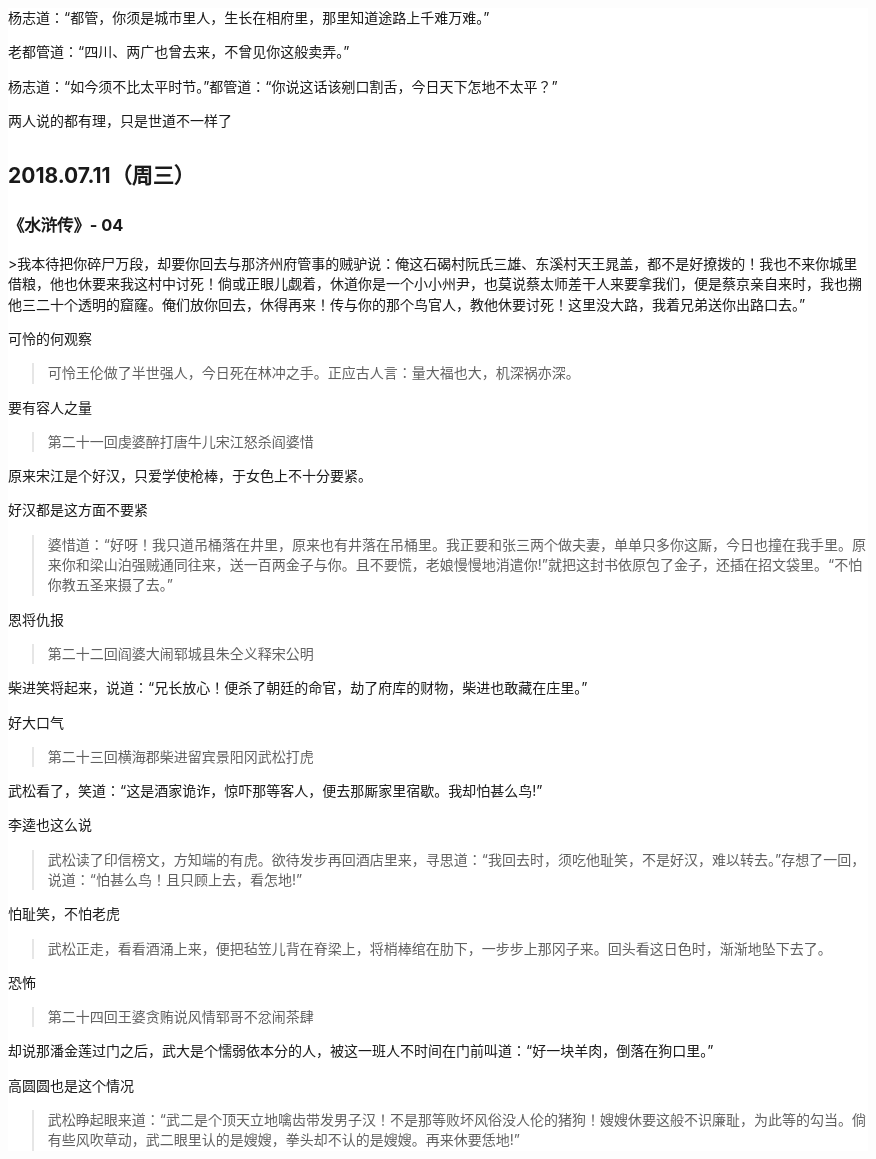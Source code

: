 杨志道：“都管，你须是城市里人，生长在相府里，那里知道途路上千难万难。”

老都管道：“四川、两广也曾去来，不曾见你这般卖弄。”

杨志道：“如今须不比太平时节。”都管道：“你说这话该剜口割舌，今日天下怎地不太平？”



两人说的都有理，只是世道不一样了
<h2>2018.07.11（周三）</h2>
<h3>《水浒传》- 04</h3>
>我本待把你碎尸万段，却要你回去与那济州府管事的贼驴说：俺这石碣村阮氏三雄、东溪村天王晁盖，都不是好撩拨的！我也不来你城里借粮，他也休要来我这村中讨死！倘或正眼儿觑着，休道你是一个小小州尹，也莫说蔡太师差干人来要拿我们，便是蔡京亲自来时，我也搠他三二十个透明的窟窿。俺们放你回去，休得再来！传与你的那个鸟官人，教他休要讨死！这里没大路，我着兄弟送你出路口去。”



可怜的何观察
>可怜王伦做了半世强人，今日死在林冲之手。正应古人言：量大福也大，机深祸亦深。



要有容人之量
>第二十一回虔婆醉打唐牛儿宋江怒杀阎婆惜

原来宋江是个好汉，只爱学使枪棒，于女色上不十分要紧。



好汉都是这方面不要紧
>婆惜道：“好呀！我只道吊桶落在井里，原来也有井落在吊桶里。我正要和张三两个做夫妻，单单只多你这厮，今日也撞在我手里。原来你和梁山泊强贼通同往来，送一百两金子与你。且不要慌，老娘慢慢地消遣你!”就把这封书依原包了金子，还插在招文袋里。“不怕你教五圣来摄了去。”



恩将仇报
>第二十二回阎婆大闹郓城县朱仝义释宋公明

柴进笑将起来，说道：“兄长放心！便杀了朝廷的命官，劫了府库的财物，柴进也敢藏在庄里。”



好大口气
>第二十三回横海郡柴进留宾景阳冈武松打虎

武松看了，笑道：“这是酒家诡诈，惊吓那等客人，便去那厮家里宿歇。我却怕甚么鸟!”



李逵也这么说
>武松读了印信榜文，方知端的有虎。欲待发步再回酒店里来，寻思道：“我回去时，须吃他耻笑，不是好汉，难以转去。”存想了一回，说道：“怕甚么鸟！且只顾上去，看怎地!”



怕耻笑，不怕老虎
>武松正走，看看酒涌上来，便把毡笠儿背在脊梁上，将梢棒绾在肋下，一步步上那冈子来。回头看这日色时，渐渐地坠下去了。



恐怖
>第二十四回王婆贪贿说风情郓哥不忿闹茶肆

却说那潘金莲过门之后，武大是个懦弱依本分的人，被这一班人不时间在门前叫道：“好一块羊肉，倒落在狗口里。”



高圆圆也是这个情况
>武松睁起眼来道：“武二是个顶天立地噙齿带发男子汉！不是那等败坏风俗没人伦的猪狗！嫂嫂休要这般不识廉耻，为此等的勾当。倘有些风吹草动，武二眼里认的是嫂嫂，拳头却不认的是嫂嫂。再来休要恁地!”
